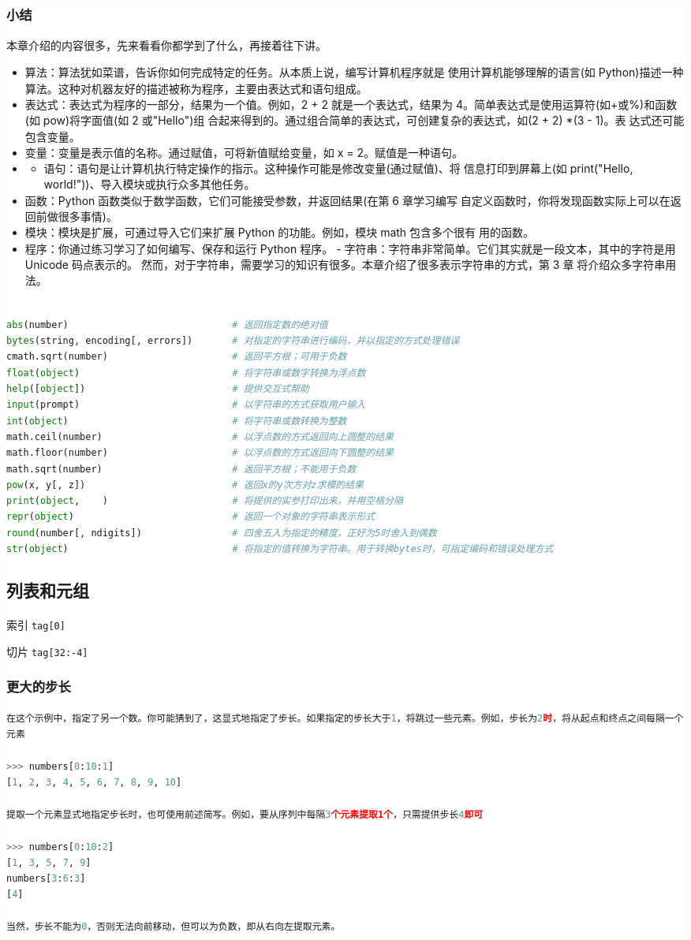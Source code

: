 ### 小结

本章介绍的内容很多，先来看看你都学到了什么，再接着往下讲。

- 算法：算法犹如菜谱，告诉你如何完成特定的任务。从本质上说，编写计算机程序就是 使用计算机能够理解的语言(如 Python)描述一种算法。这种对机器友好的描述被称为程序，主要由表达式和语句组成。
- 表达式：表达式为程序的一部分，结果为一个值。例如，2 + 2 就是一个表达式，结果为 4。简单表达式是使用运算符(如+或%)和函数(如 pow)将字面值(如 2 或"Hello")组 合起来得到的。通过组合简单的表达式，可创建复杂的表达式，如(2 + 2) \*(3 - 1)。表 达式还可能包含变量。
- 变量：变量是表示值的名称。通过赋值，可将新值赋给变量，如 x = 2。赋值是一种语句。
- - 语句：语句是让计算机执行特定操作的指示。这种操作可能是修改变量(通过赋值)、将 信息打印到屏幕上(如 print("Hello, world!"))、导入模块或执行众多其他任务。
- 函数：Python 函数类似于数学函数，它们可能接受参数，并返回结果(在第 6 章学习编写 自定义函数时，你将发现函数实际上可以在返回前做很多事情)。
- 模块：模块是扩展，可通过导入它们来扩展 Python 的功能。例如，模块 math 包含多个很有 用的函数。
- 程序：你通过练习学习了如何编写、保存和运行 Python 程序。 - 字符串：字符串非常简单。它们其实就是一段文本，其中的字符是用 Unicode 码点表示的。 然而，对于字符串，需要学习的知识有很多。本章介绍了很多表示字符串的方式，第 3 章 将介绍众多字符串用法。

```python

abs(number)                             # 返回指定数的绝对值
bytes(string, encoding[, errors])       # 对指定的字符串进行编码，并以指定的方式处理错误
cmath.sqrt(number)                      # 返回平方根；可用于负数
float(object)                           # 将字符串或数字转换为浮点数
help([object])                          # 提供交互式帮助
input(prompt)                           # 以字符串的方式获取用户输入
int(object)                             # 将字符串或数转换为整数
math.ceil(number)                       # 以浮点数的方式返回向上圆整的结果
math.floor(number)                      # 以浮点数的方式返回向下圆整的结果
math.sqrt(number)                       # 返回平方根；不能用于负数
pow(x, y[, z])                          # 返回x的y次方对z求模的结果
print(object,    )                      # 将提供的实参打印出来，并用空格分隔
repr(object)                            # 返回一个对象的字符串表示形式
round(number[, ndigits])                # 四舍五入为指定的精度，正好为5时舍入到偶数
str(object)                             # 将指定的值转换为字符串。用于转换bytes时，可指定编码和错误处理方式
```

## 列表和元组

索引 `tag[0]`

切片 `tag[32:-4]`

### 更大的步长

```PYTHON
在这个示例中，指定了另一个数。你可能猜到了，这显式地指定了步长。如果指定的步长大于1，将跳过一些元素。例如，步长为2时，将从起点和终点之间每隔一个元素

>>> numbers[0:10:1]
[1, 2, 3, 4, 5, 6, 7, 8, 9, 10]

提取一个元素显式地指定步长时，也可使用前述简写。例如，要从序列中每隔3个元素提取1个，只需提供步长4即可

>>> numbers[0:10:2]
[1, 3, 5, 7, 9]
numbers[3:6:3]
[4]

当然，步长不能为0，否则无法向前移动，但可以为负数，即从右向左提取元素。

```
